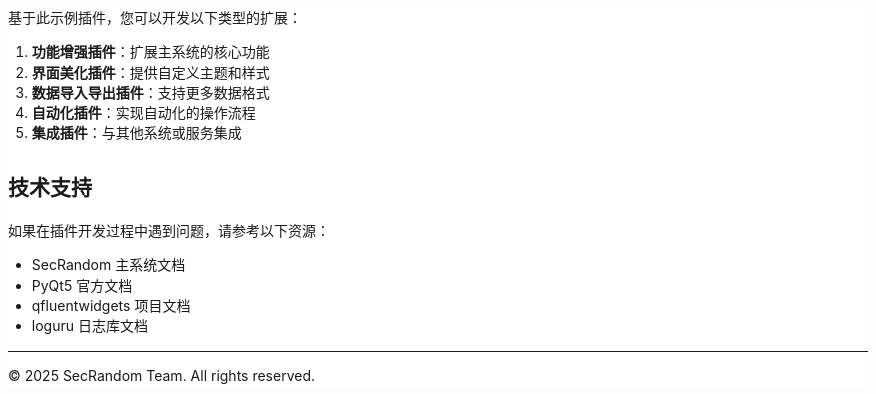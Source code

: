 基于此示例插件，您可以开发以下类型的扩展：

1. **功能增强插件**：扩展主系统的核心功能
2. **界面美化插件**：提供自定义主题和样式
3. **数据导入导出插件**：支持更多数据格式
4. **自动化插件**：实现自动化的操作流程
5. **集成插件**：与其他系统或服务集成

## 技术支持

如果在插件开发过程中遇到问题，请参考以下资源：

- SecRandom 主系统文档
- PyQt5 官方文档
- qfluentwidgets 项目文档
- loguru 日志库文档

---

© 2025 SecRandom Team. All rights reserved.